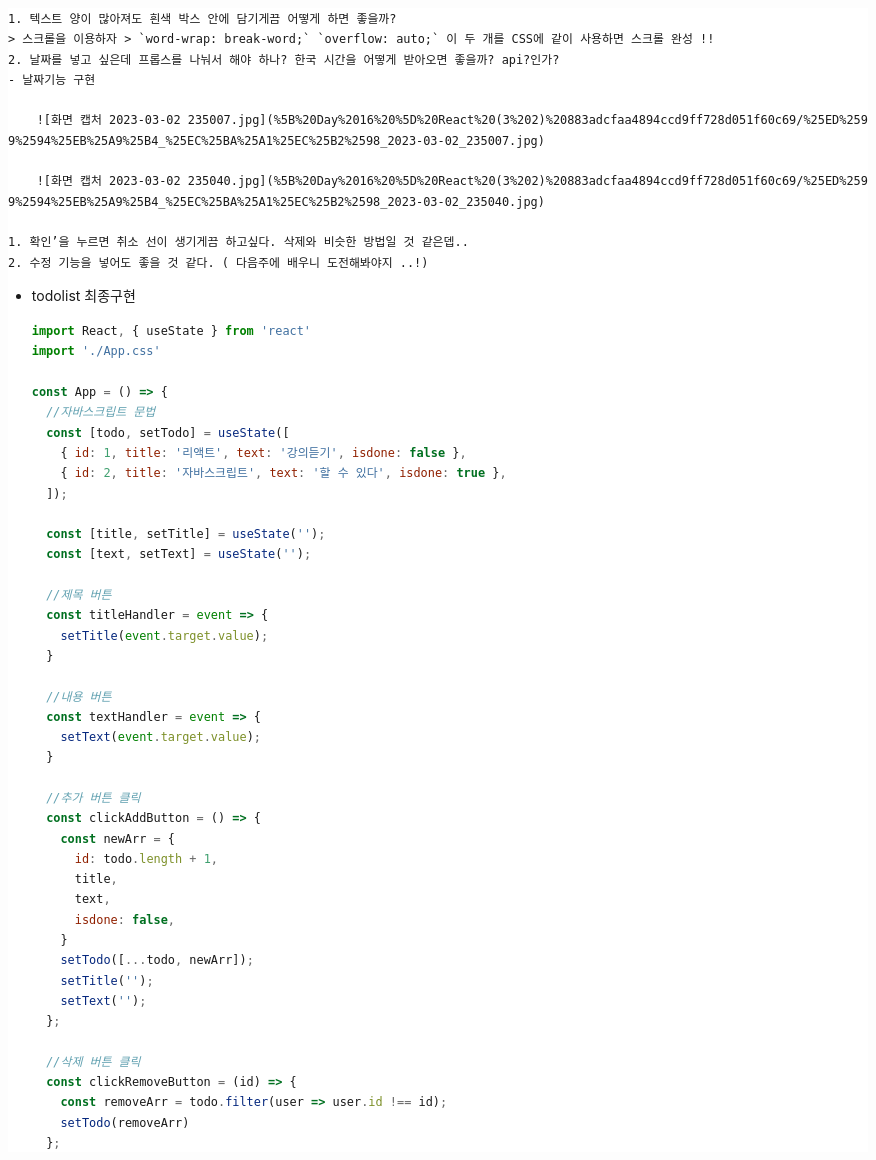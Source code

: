     1. 텍스트 양이 많아져도 흰색 박스 안에 담기게끔 어떻게 하면 좋을까? 
    > 스크롤을 이용하자 > `word-wrap: break-word;` `overflow: auto;` 이 두 개를 CSS에 같이 사용하면 스크롤 완성 !!
    2. 날짜를 넣고 싶은데 프롭스를 나눠서 해야 하나? 한국 시간을 어떻게 받아오면 좋을까? api?인가?
    - 날짜기능 구현
        
        ![화면 캡처 2023-03-02 235007.jpg](%5B%20Day%2016%20%5D%20React%20(3%202)%20883adcfaa4894ccd9ff728d051f60c69/%25ED%2599%2594%25EB%25A9%25B4_%25EC%25BA%25A1%25EC%25B2%2598_2023-03-02_235007.jpg)
        
        ![화면 캡처 2023-03-02 235040.jpg](%5B%20Day%2016%20%5D%20React%20(3%202)%20883adcfaa4894ccd9ff728d051f60c69/%25ED%2599%2594%25EB%25A9%25B4_%25EC%25BA%25A1%25EC%25B2%2598_2023-03-02_235040.jpg)
        
    1. 확인’을 누르면 취소 선이 생기게끔 하고싶다. 삭제와 비슷한 방법일 것 같은뎁..
    2. 수정 기능을 넣어도 좋을 것 같다. ( 다음주에 배우니 도전해봐야지 ..!)
- todolist 최종구현
    
    ```jsx
    import React, { useState } from 'react'
    import './App.css'
    
    const App = () => {
      //자바스크립트 문법
      const [todo, setTodo] = useState([
        { id: 1, title: '리액트', text: '강의듣기', isdone: false },
        { id: 2, title: '자바스크립트', text: '할 수 있다', isdone: true },
      ]);
    
      const [title, setTitle] = useState('');
      const [text, setText] = useState('');
    
      //제목 버튼
      const titleHandler = event => {
        setTitle(event.target.value);
      }
    
      //내용 버튼
      const textHandler = event => {
        setText(event.target.value);
      }
    
      //추가 버튼 클릭
      const clickAddButton = () => {
        const newArr = {
          id: todo.length + 1,
          title,
          text,
          isdone: false,
        }
        setTodo([...todo, newArr]);
        setTitle('');
        setText('');
      };
    
      //삭제 버튼 클릭
      const clickRemoveButton = (id) => {
        const removeArr = todo.filter(user => user.id !== id);
        setTodo(removeArr)
      };
    